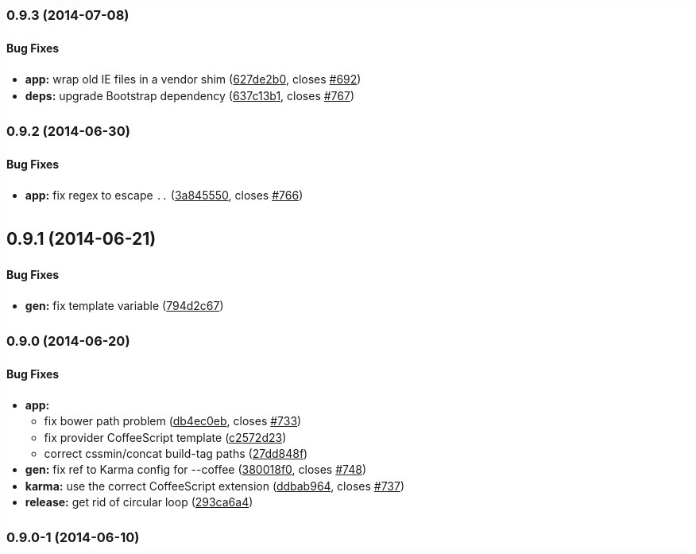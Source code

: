 <a name="0.9.3"></a>
### 0.9.3 (2014-07-08)


#### Bug Fixes

* **app:** wrap old IE files in a vendor shim ([627de2b0](yeoman/generator-angular/commit/627de2b089fab676a7d2db00fe333fab99aea8cc), closes [#692](yeoman/generator-angular/issues/692))
* **deps:** upgrade Bootstrap dependency ([637c13b1](yeoman/generator-angular/commit/637c13b1bf3694a8b55b7a2476a89d0156a78625), closes [#767](yeoman/generator-angular/issues/767))


<a name="0.9.2"></a>
### 0.9.2 (2014-06-30)


#### Bug Fixes

* **app:** fix regex to escape `..` ([3a845550](yeoman/generator-angular/commit/3a8455501b6b7896e30d33ab15edf1e9096c2580), closes [#766](yeoman/generator-angular/issues/766))


<a name="0.9.1"></a>
## 0.9.1 (2014-06-21)


#### Bug Fixes

* **gen:** fix template variable ([794d2c67](yeoman/generator-angular/commit/794d2c677a8b5d247f0bb2b42a7c53a5fca9c7fa))


<a name="0.9.0"></a>
### 0.9.0 (2014-06-20)


#### Bug Fixes

* **app:**
  * fix bower path problem ([db4ec0eb](yeoman/generator-angular/commit/db4ec0eb101b221135a353d008ed3c662814ac79), closes [#733](yeoman/generator-angular/issues/733))
  * fix provider CoffeeScript template ([c2572d23](yeoman/generator-angular/commit/c2572d236cce5afe5a66037e558325018153ca97))
  * correct cssmin/concat build-tag paths ([27dd848f](yeoman/generator-angular/commit/27dd848f58c45ba5536da502bfd5a147ced35572))
* **gen:** fix ref to Karma config for --coffee ([380018f0](yeoman/generator-angular/commit/380018f0bbbb6a59d38ee86f39e3879e05c8b203), closes [#748](yeoman/generator-angular/issues/748))
* **karma:** use the correct CoffeeScript extension ([ddbab964](yeoman/generator-angular/commit/ddbab9646fcc8883d3850e7e9a02daa32e8ea4d8), closes [#737](yeoman/generator-angular/issues/737))
* **release:** get rid of circular loop ([293ca6a4](yeoman/generator-angular/commit/293ca6a4a365fdfe2f72fb406bd2f4d8f5b3b797))


<a name="0.9.0-1"></a>
### 0.9.0-1 (2014-06-10)
